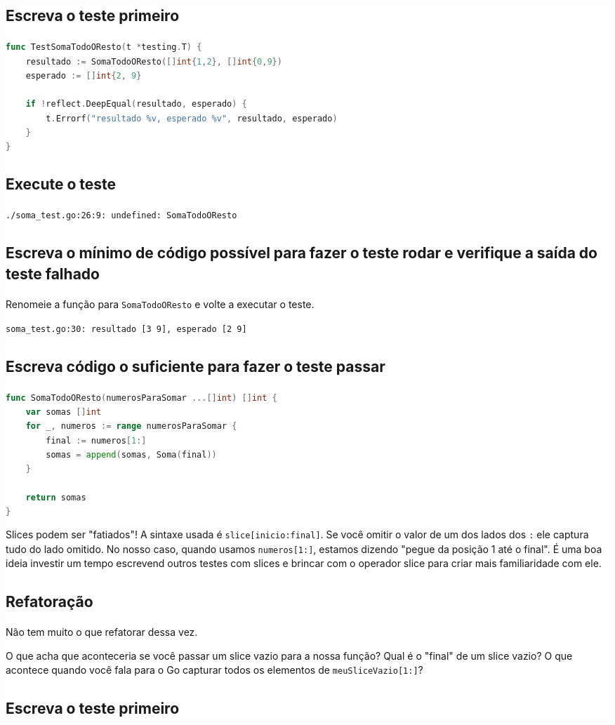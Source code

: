 ## Escreva o teste primeiro

```go
func TestSomaTodoOResto(t *testing.T) {
    resultado := SomaTodoOResto([]int{1,2}, []int{0,9})
    esperado := []int{2, 9}

    if !reflect.DeepEqual(resultado, esperado) {
        t.Errorf("resultado %v, esperado %v", resultado, esperado)
    }
}
```

## Execute o teste

`./soma_test.go:26:9: undefined: SomaTodoOResto`

## Escreva o mínimo de código possível para fazer o teste rodar e verifique a saída do teste falhado

Renomeie a função para `SomaTodoOResto` e volte a executar o teste.

`soma_test.go:30: resultado [3 9], esperado [2 9]`

## Escreva código o suficiente para fazer o teste passar

```go
func SomaTodoOResto(numerosParaSomar ...[]int) []int {
    var somas []int
    for _, numeros := range numerosParaSomar {
        final := numeros[1:]
        somas = append(somas, Soma(final))
    }

    return somas
}
```

Slices podem ser "fatiados"! A sintaxe usada é `slice[inicio:final]`. Se você omitir o valor de um dos lados dos `:` ele captura tudo do lado omitido. No nosso caso, quando usamos `numeros[1:]`, estamos dizendo "pegue da posição 1 até o final". É uma boa ideia investir um tempo escrevend outros testes com slices e brincar com o operador slice para criar mais familiaridade com ele.

## Refatoração

Não tem muito o que refatorar dessa vez.

O que acha que aconteceria se você passar um slice vazio para a nossa função? Qual é o "final" de um slice vazio? O que acontece quando você fala para o Go capturar todos os elementos de `meuSliceVazio[1:]`?

## Escreva o teste primeiro
